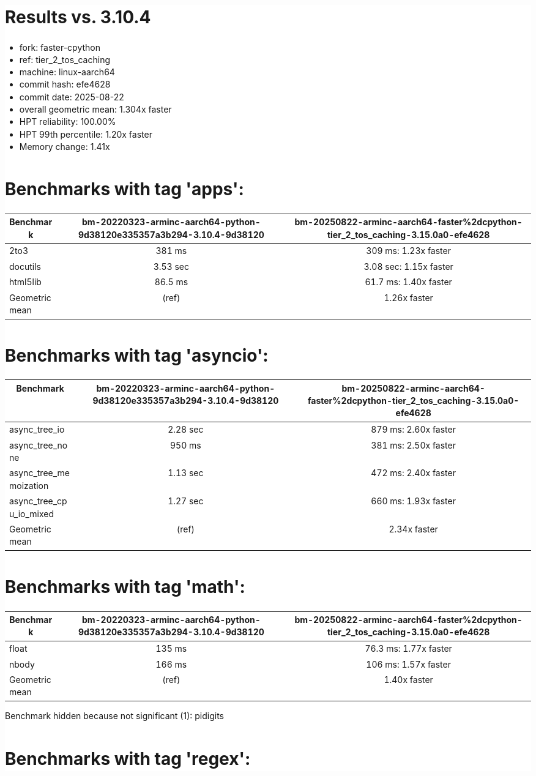 # Results vs. 3.10.4

- fork: faster-cpython
- ref: tier_2_tos_caching
- machine: linux-aarch64
- commit hash: efe4628
- commit date: 2025-08-22
- overall geometric mean: 1.304x faster
- HPT reliability: 100.00%
- HPT 99th percentile: 1.20x faster
- Memory change: 1.41x

Benchmarks with tag 'apps':
===========================

| Benchmark      | bm-20220323-arminc-aarch64-python-9d38120e335357a3b294-3.10.4-9d38120 | bm-20250822-arminc-aarch64-faster%2dcpython-tier_2_tos_caching-3.15.0a0-efe4628 |
|----------------|:---------------------------------------------------------------------:|:-------------------------------------------------------------------------------:|
| 2to3           | 381 ms                                                                | 309 ms: 1.23x faster                                                            |
| docutils       | 3.53 sec                                                              | 3.08 sec: 1.15x faster                                                          |
| html5lib       | 86.5 ms                                                               | 61.7 ms: 1.40x faster                                                           |
| Geometric mean | (ref)                                                                 | 1.26x faster                                                                    |

Benchmarks with tag 'asyncio':
==============================

| Benchmark               | bm-20220323-arminc-aarch64-python-9d38120e335357a3b294-3.10.4-9d38120 | bm-20250822-arminc-aarch64-faster%2dcpython-tier_2_tos_caching-3.15.0a0-efe4628 |
|-------------------------|:---------------------------------------------------------------------:|:-------------------------------------------------------------------------------:|
| async_tree_io           | 2.28 sec                                                              | 879 ms: 2.60x faster                                                            |
| async_tree_none         | 950 ms                                                                | 381 ms: 2.50x faster                                                            |
| async_tree_memoization  | 1.13 sec                                                              | 472 ms: 2.40x faster                                                            |
| async_tree_cpu_io_mixed | 1.27 sec                                                              | 660 ms: 1.93x faster                                                            |
| Geometric mean          | (ref)                                                                 | 2.34x faster                                                                    |

Benchmarks with tag 'math':
===========================

| Benchmark      | bm-20220323-arminc-aarch64-python-9d38120e335357a3b294-3.10.4-9d38120 | bm-20250822-arminc-aarch64-faster%2dcpython-tier_2_tos_caching-3.15.0a0-efe4628 |
|----------------|:---------------------------------------------------------------------:|:-------------------------------------------------------------------------------:|
| float          | 135 ms                                                                | 76.3 ms: 1.77x faster                                                           |
| nbody          | 166 ms                                                                | 106 ms: 1.57x faster                                                            |
| Geometric mean | (ref)                                                                 | 1.40x faster                                                                    |

Benchmark hidden because not significant (1): pidigits

Benchmarks with tag 'regex':
============================

